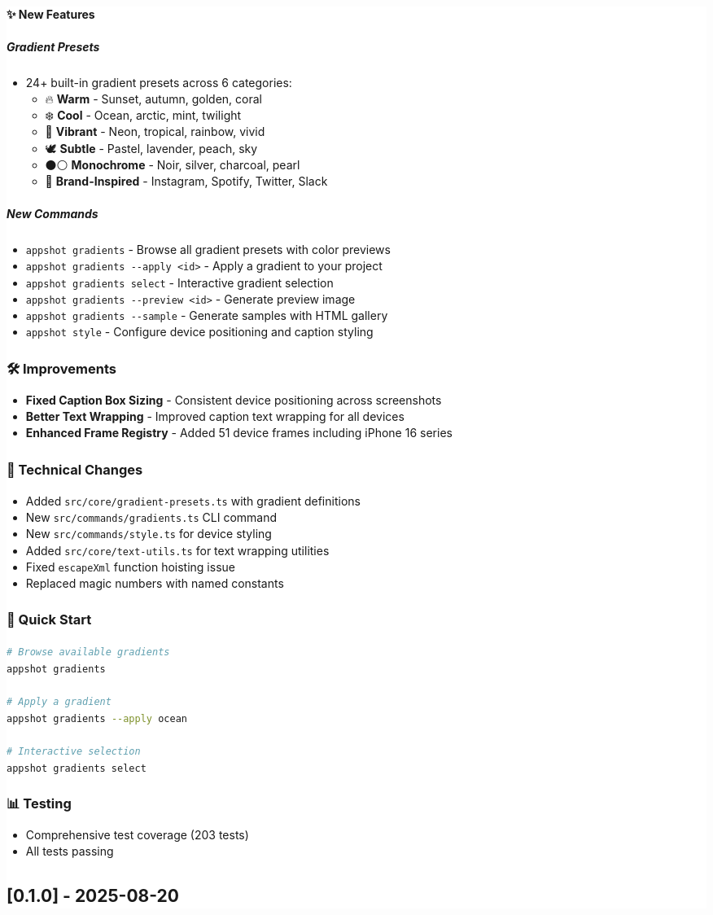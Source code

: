 #### ✨ New Features

##### **Gradient Presets** 
- 24+ built-in gradient presets across 6 categories:
  - 🔥 **Warm** - Sunset, autumn, golden, coral
  - ❄️ **Cool** - Ocean, arctic, mint, twilight  
  - 🎨 **Vibrant** - Neon, tropical, rainbow, vivid
  - 🕊️ **Subtle** - Pastel, lavender, peach, sky
  - ⚫⚪ **Monochrome** - Noir, silver, charcoal, pearl
  - 🏢 **Brand-Inspired** - Instagram, Spotify, Twitter, Slack

##### **New Commands**
- `appshot gradients` - Browse all gradient presets with color previews
- `appshot gradients --apply <id>` - Apply a gradient to your project
- `appshot gradients select` - Interactive gradient selection
- `appshot gradients --preview <id>` - Generate preview image
- `appshot gradients --sample` - Generate samples with HTML gallery
- `appshot style` - Configure device positioning and caption styling

### 🛠️ Improvements
- **Fixed Caption Box Sizing** - Consistent device positioning across screenshots
- **Better Text Wrapping** - Improved caption text wrapping for all devices
- **Enhanced Frame Registry** - Added 51 device frames including iPhone 16 series

### 🔧 Technical Changes
- Added `src/core/gradient-presets.ts` with gradient definitions
- New `src/commands/gradients.ts` CLI command
- New `src/commands/style.ts` for device styling
- Added `src/core/text-utils.ts` for text wrapping utilities
- Fixed `escapeXml` function hoisting issue
- Replaced magic numbers with named constants

### 🚀 Quick Start
```bash
# Browse available gradients
appshot gradients

# Apply a gradient
appshot gradients --apply ocean

# Interactive selection
appshot gradients select
```

### 📊 Testing
- Comprehensive test coverage (203 tests)
- All tests passing

## [0.1.0] - 2025-08-20
